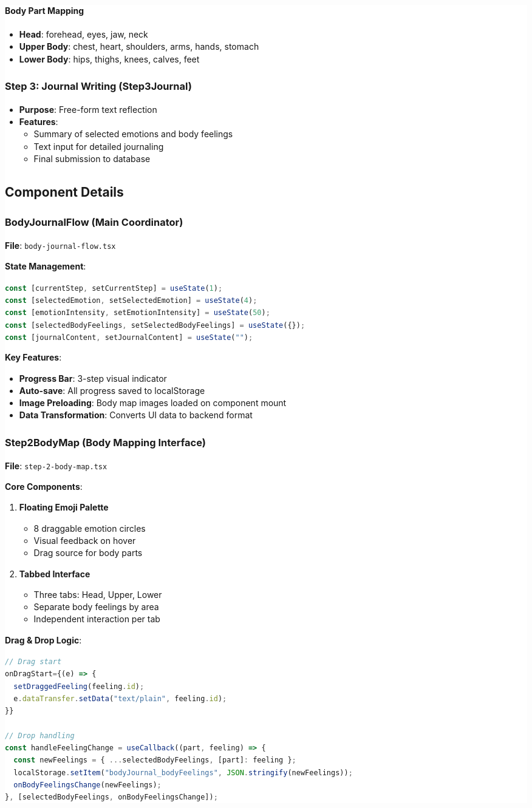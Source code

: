 #### Body Part Mapping
- **Head**: forehead, eyes, jaw, neck
- **Upper Body**: chest, heart, shoulders, arms, hands, stomach  
- **Lower Body**: hips, thighs, knees, calves, feet

### Step 3: Journal Writing (Step3Journal)
- **Purpose**: Free-form text reflection
- **Features**: 
  - Summary of selected emotions and body feelings
  - Text input for detailed journaling
  - Final submission to database

## Component Details

### BodyJournalFlow (Main Coordinator)
**File**: `body-journal-flow.tsx`

**State Management**:
```javascript
const [currentStep, setCurrentStep] = useState(1);
const [selectedEmotion, setSelectedEmotion] = useState(4);
const [emotionIntensity, setEmotionIntensity] = useState(50);
const [selectedBodyFeelings, setSelectedBodyFeelings] = useState({});
const [journalContent, setJournalContent] = useState("");
```

**Key Features**:
- **Progress Bar**: 3-step visual indicator
- **Auto-save**: All progress saved to localStorage
- **Image Preloading**: Body map images loaded on component mount
- **Data Transformation**: Converts UI data to backend format

### Step2BodyMap (Body Mapping Interface)
**File**: `step-2-body-map.tsx`

**Core Components**:
1. **Floating Emoji Palette**
   - 8 draggable emotion circles
   - Visual feedback on hover
   - Drag source for body parts

2. **Tabbed Interface**
   - Three tabs: Head, Upper, Lower
   - Separate body feelings by area
   - Independent interaction per tab

**Drag & Drop Logic**:
```javascript
// Drag start
onDragStart={(e) => {
  setDraggedFeeling(feeling.id);
  e.dataTransfer.setData("text/plain", feeling.id);
}}

// Drop handling
const handleFeelingChange = useCallback((part, feeling) => {
  const newFeelings = { ...selectedBodyFeelings, [part]: feeling };
  localStorage.setItem("bodyJournal_bodyFeelings", JSON.stringify(newFeelings));
  onBodyFeelingsChange(newFeelings);
}, [selectedBodyFeelings, onBodyFeelingsChange]);
```
